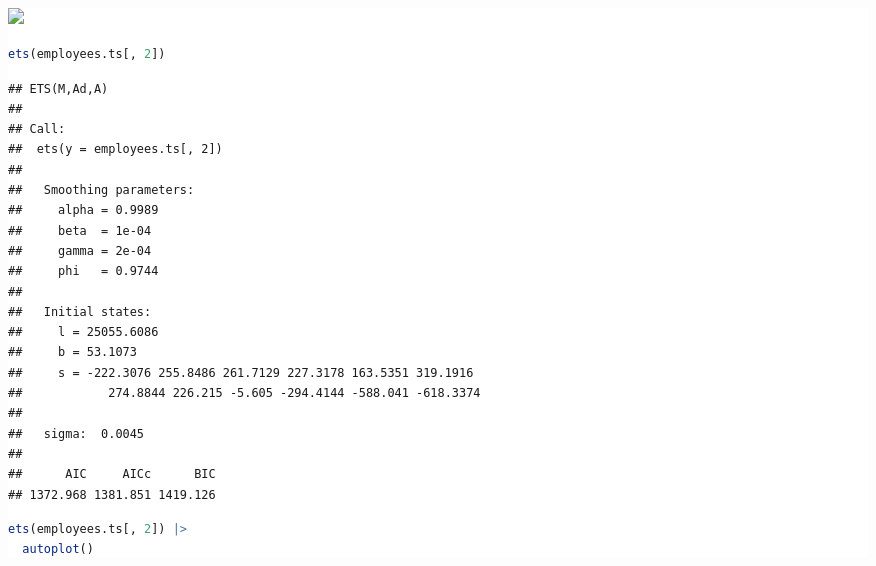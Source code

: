 ![](/Users/gglee/github/note/note-practical-time-series-data-processing-and-analysis-2021/github_document/note06_files/figure-gfm/unnamed-chunk-66-1.png)

``` r
ets(employees.ts[, 2])
```

    ## ETS(M,Ad,A) 
    ## 
    ## Call:
    ##  ets(y = employees.ts[, 2]) 
    ## 
    ##   Smoothing parameters:
    ##     alpha = 0.9989 
    ##     beta  = 1e-04 
    ##     gamma = 2e-04 
    ##     phi   = 0.9744 
    ## 
    ##   Initial states:
    ##     l = 25055.6086 
    ##     b = 53.1073 
    ##     s = -222.3076 255.8486 261.7129 227.3178 163.5351 319.1916
    ##            274.8844 226.215 -5.605 -294.4144 -588.041 -618.3374
    ## 
    ##   sigma:  0.0045
    ## 
    ##      AIC     AICc      BIC 
    ## 1372.968 1381.851 1419.126

``` r
ets(employees.ts[, 2]) |>
  autoplot()
```
